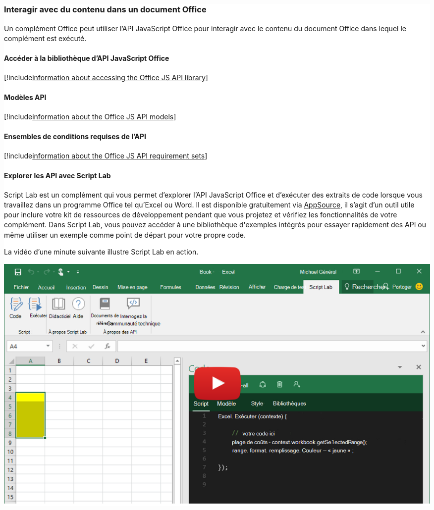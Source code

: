 ### <a name="interact-with-content-in-an-office-document"></a>Interagir avec du contenu dans un document Office

Un complément Office peut utiliser l’API JavaScript Office pour interagir avec le contenu du document Office dans lequel le complément est exécuté.

#### <a name="access-the-office-javascript-api-library"></a>Accéder à la bibliothèque d’API JavaScript Office

[!include[information about accessing the Office JS API library](../includes/office-js-access-library.md)]

#### <a name="api-models"></a>Modèles API

[!include[information about the Office JS API models](../includes/office-js-api-models.md)]

#### <a name="api-requirement-sets"></a>Ensembles de conditions requises de l’API

[!include[information about the Office JS API requirement sets](../includes/office-js-requirement-sets.md)]

#### <a name="explore-apis-with-script-lab"></a>Explorer les API avec Script Lab

Script Lab est un complément qui vous permet d’explorer l’API JavaScript Office et d’exécuter des extraits de code lorsque vous travaillez dans un programme Office tel qu’Excel ou Word. Il est disponible gratuitement via [AppSource](https://appsource.microsoft.com/product/office/WA104380862), il s’agit d’un outil utile pour inclure votre kit de ressources de développement pendant que vous projetez et vérifiez les fonctionnalités de votre complément. Dans Script Lab, vous pouvez accéder à une bibliothèque d'exemples intégrés pour essayer rapidement des API ou même utiliser un exemple comme point de départ pour votre propre code.

La vidéo d’une minute suivante illustre Script Lab en action.

[![Vidéo d’aperçu montrant l’exécution de Script Lab dans Excel, Word et PowerPoint.](../images/screenshot-wide-youtube.png 'Vidéo de la version préliminaire de Script Lab.')](https://aka.ms/scriptlabvideo)
